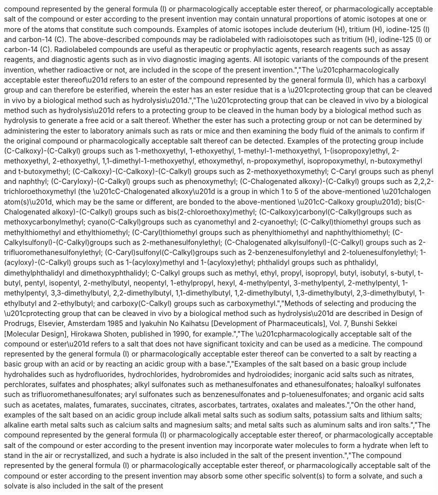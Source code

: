 compound represented by the general formula (I) or pharmacologically acceptable ester thereof, or pharmacologically acceptable salt of the compound or ester according to the present invention may contain unnatural proportions of atomic isotopes at one or more of the atoms that constitute such compounds. Examples of atomic isotopes include deuterium (H), tritium (H), iodine-125 (I) and carbon-14 (C). The above-described compounds may be radiolabeled with radioisotopes such as tritium (H), iodine-125 (I) or carbon-14 (C). Radiolabeled compounds are useful as therapeutic or prophylactic agents, research reagents such as assay reagents, and diagnostic agents such as in vivo diagnostic imaging agents. All isotopic variants of the compounds of the present invention, whether radioactive or not, are included in the scope of the present invention.","The \u201cpharmacologically acceptable ester thereof\u201d refers to an ester of the compound represented by the general formula (I), which has a carboxyl group and can therefore be esterified, wherein the ester has an ester residue that is a \u201cprotecting group that can be cleaved in vivo by a biological method such as hydrolysis\u201d.","The \u201cprotecting group that can be cleaved in vivo by a biological method such as hydrolysis\u201d refers to a protecting group to be cleaved in the human body by a biological method such as hydrolysis to generate a free acid or a salt thereof. Whether the ester has such a protecting group or not can be determined by administering the ester to laboratory animals such as rats or mice and then examining the body fluid of the animals to confirm if the original compound or pharmacologically acceptable salt thereof can be detected. Examples of the protecting group include (C-Calkoxy)-(C-Calkyl) groups such as 1-methoxyethyl, 1-ethoxyethyl, 1-methyl-1-methoxyethyl, 1-(isopropoxy)ethyl, 2-methoxyethyl, 2-ethoxyethyl, 1,1-dimethyl-1-methoxyethyl, ethoxymethyl, n-propoxymethyl, isopropoxymethyl, n-butoxymethyl and t-butoxymethyl; (C-Calkoxy)-(C-Calkoxy)-(C-Calkyl) groups such as 2-methoxyethoxymethyl; C-Caryl groups such as phenyl and naphthyl; (C-Caryloxy)-(C-Calkyl) groups such as phenoxymethyl; (C-Chalogenated alkoxy)-(C-Calkyl) groups such as 2,2,2-trichloroethoxymethyl (the \u201cC-Chalogenated alkoxy\u201d is a group in which 1 to 5 of the above-mentioned \u201chalogen atom(s)\u201d, which may be the same or different, are bonded to the above-mentioned \u201cC-Calkoxy group\u201d); bis(C-Chalogenated alkoxy)-(C-Calkyl) groups such as bis(2-chloroethoxy)methyl; (C-Calkoxy)carbonyl(C-Calkyl)groups such as methoxycarbonylmethyl; cyano(C-Calkyl)groups such as cyanomethyl and 2-cyanoethyl; (C-Calkyl)thiomethyl groups such as methylthiomethyl and ethylthiomethyl; (C-Caryl)thiomethyl groups such as phenylthiomethyl and naphthylthiomethyl; (C-Calkylsulfonyl)-(C-Calkyl)groups such as 2-methanesulfonylethyl; (C-Chalogenated alkylsulfonyl)-(C-Calkyl) groups such as 2-trifluoromethanesulfonylethyl; (C-Caryl)sulfonyl(C-Calkyl)groups such as 2-benzenesulfonylethyl and 2-toluenesulfonylethyl; 1-(acyloxy)-(C-Calkyl) groups such as 1-(acyloxy)methyl and 1-(acyloxy)ethyl; phthalidyl groups such as phthalidyl, dimethylphthalidyl and dimethoxyphthalidyl; C-Calkyl groups such as methyl, ethyl, propyl, isopropyl, butyl, isobutyl, s-butyl, t-butyl, pentyl, isopentyl, 2-methylbutyl, neopentyl, 1-ethylpropyl, hexyl, 4-methylpentyl, 3-methylpentyl, 2-methylpentyl, 1-methylpentyl, 3,3-dimethylbutyl, 2,2-dimethylbutyl, 1,1-dimethylbutyl, 1,2-dimethylbutyl, 1,3-dimethylbutyl, 2,3-dimethylbutyl, 1-ethylbutyl and 2-ethylbutyl; and carboxy(C-Calkyl) groups such as carboxymethyl.","Methods of selecting and producing the \u201cprotecting group that can be cleaved in vivo by a biological method such as hydrolysis\u201d are described in Design of Prodrugs, Elsevier, Amsterdam 1985 and Iyakuhin No Kaihatsu [Development of Pharmaceuticals], Vol. 7, Bunshi Sekkei [Molecular Design], Hirokawa Shoten, published in 1990, for example.","The \u201cpharmacologically acceptable salt of the compound or ester\u201d refers to a salt that does not have significant toxicity and can be used as a medicine. The compound represented by the general formula (I) or pharmacologically acceptable ester thereof can be converted to a salt by reacting a basic group with an acid or by reacting an acidic group with a base.","Examples of the salt based on a basic group include hydrohalides such as hydrofluorides, hydrochlorides, hydrobromides and hydroiodides; inorganic acid salts such as nitrates, perchlorates, sulfates and phosphates; alkyl sulfonates such as methanesulfonates and ethanesulfonates; haloalkyl sulfonates such as trifluoromethanesulfonates; aryl sulfonates such as benzenesulfonates and p-toluenesulfonates; and organic acid salts such as acetates, malates, fumarates, succinates, citrates, ascorbates, tartrates, oxalates and maleates.","On the other hand, examples of the salt based on an acidic group include alkali metal salts such as sodium salts, potassium salts and lithium salts; alkaline earth metal salts such as calcium salts and magnesium salts; and metal salts such as aluminum salts and iron salts.","The compound represented by the general formula (I) or pharmacologically acceptable ester thereof, or pharmacologically acceptable salt of the compound or ester according to the present invention may incorporate water molecules to form a hydrate when left to stand in the air or recrystallized, and such a hydrate is also included in the salt of the present invention.","The compound represented by the general formula (I) or pharmacologically acceptable ester thereof, or pharmacologically acceptable salt of the compound or ester according to the present invention may absorb some other specific solvent(s) to form a solvate, and such a solvate is also included in the salt of the present